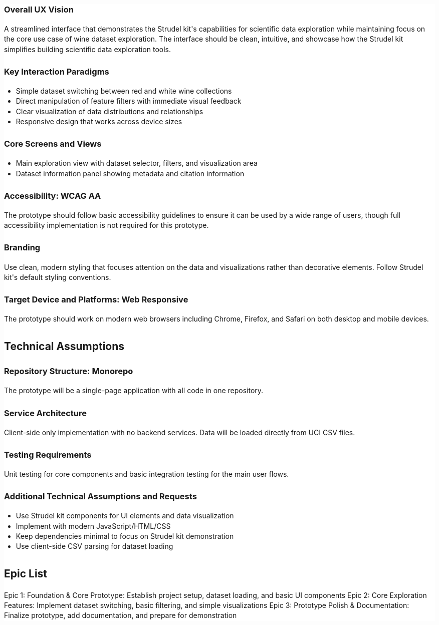 ### Overall UX Vision
A streamlined interface that demonstrates the Strudel kit's capabilities for scientific data exploration while maintaining focus on the core use case of wine dataset exploration. The interface should be clean, intuitive, and showcase how the Strudel kit simplifies building scientific data exploration tools.

### Key Interaction Paradigms
- Simple dataset switching between red and white wine collections
- Direct manipulation of feature filters with immediate visual feedback
- Clear visualization of data distributions and relationships
- Responsive design that works across device sizes

### Core Screens and Views
- Main exploration view with dataset selector, filters, and visualization area
- Dataset information panel showing metadata and citation information

### Accessibility: WCAG AA
The prototype should follow basic accessibility guidelines to ensure it can be used by a wide range of users, though full accessibility implementation is not required for this prototype.

### Branding
Use clean, modern styling that focuses attention on the data and visualizations rather than decorative elements. Follow Strudel kit's default styling conventions.

### Target Device and Platforms: Web Responsive
The prototype should work on modern web browsers including Chrome, Firefox, and Safari on both desktop and mobile devices.

## Technical Assumptions

### Repository Structure: Monorepo
The prototype will be a single-page application with all code in one repository.

### Service Architecture
Client-side only implementation with no backend services. Data will be loaded directly from UCI CSV files.

### Testing Requirements
Unit testing for core components and basic integration testing for the main user flows.

### Additional Technical Assumptions and Requests
- Use Strudel kit components for UI elements and data visualization
- Implement with modern JavaScript/HTML/CSS
- Keep dependencies minimal to focus on Strudel kit demonstration
- Use client-side CSV parsing for dataset loading

## Epic List
Epic 1: Foundation & Core Prototype: Establish project setup, dataset loading, and basic UI components
Epic 2: Core Exploration Features: Implement dataset switching, basic filtering, and simple visualizations
Epic 3: Prototype Polish & Documentation: Finalize prototype, add documentation, and prepare for demonstration
